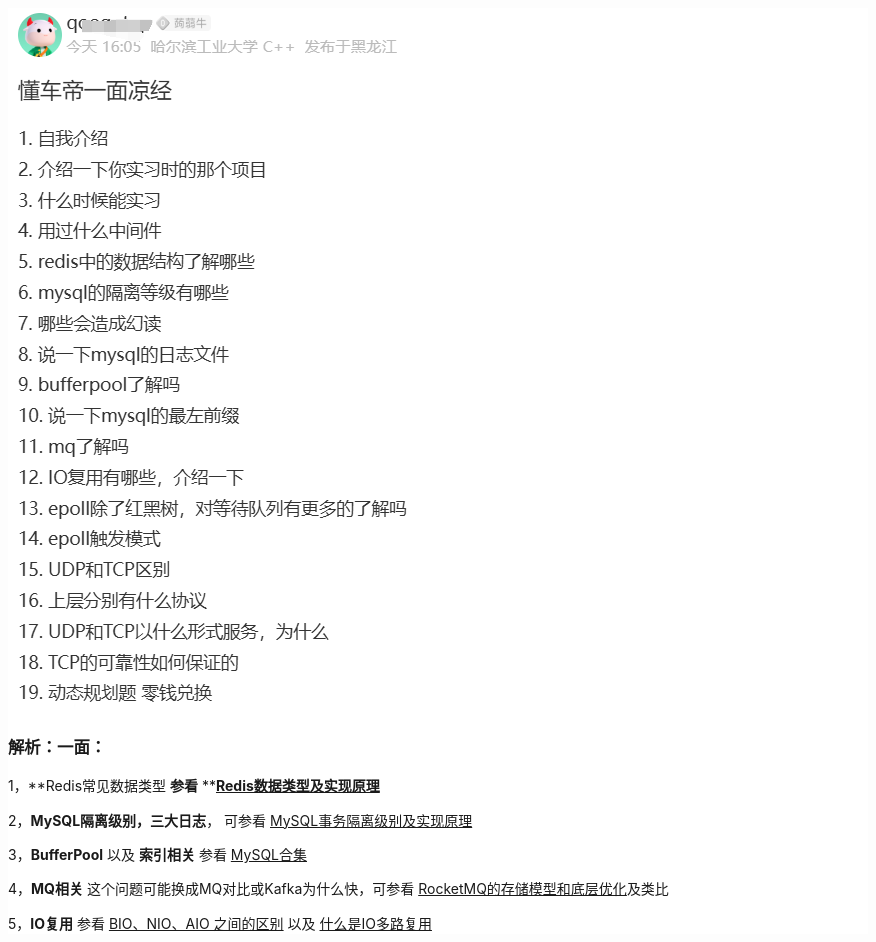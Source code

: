 ![1742211846679-393394b1-e24c-4098-8e9a-ed47e862ca46.png](./img/R7-77SOywWBWGTYm/1742211846679-393394b1-e24c-4098-8e9a-ed47e862ca46-960729.png)

### 解析：一面：
1，**Redis常见数据类型 **参看** **[**Redis数据类型及实现原理**](https://www.yuque.com/tulingzhouyu/db22bv/fmv901lw0u8oew5x)

2，**MySQL隔离级别，三大日志**， 可参看 [MySQL事务隔离级别及实现原理](https://www.yuque.com/tulingzhouyu/db22bv/so6mi5fptaanzosx#ZVvBF)

3，**BufferPool** 以及 **索引相关** 参看 [MySQL合集](https://www.yuque.com/tulingzhouyu/db22bv/so6mi5fptaanzosx#p3wyq)

4，**MQ相关** 这个问题可能换成MQ对比或Kafka为什么快，可参看 [RocketMQ的存储模型和底层优化](https://www.yuque.com/tulingzhouyu/db22bv/xmoqrypne7cv9pft)及类比

5，**IO复用** 参看  [BIO、NIO、AIO 之间的区别](https://www.yuque.com/tulingzhouyu/db22bv/ebyqq248o1x34zlc) 以及 [什么是IO多路复用](https://www.yuque.com/tulingzhouyu/db22bv/fkkq38gi8f2vlu04)
